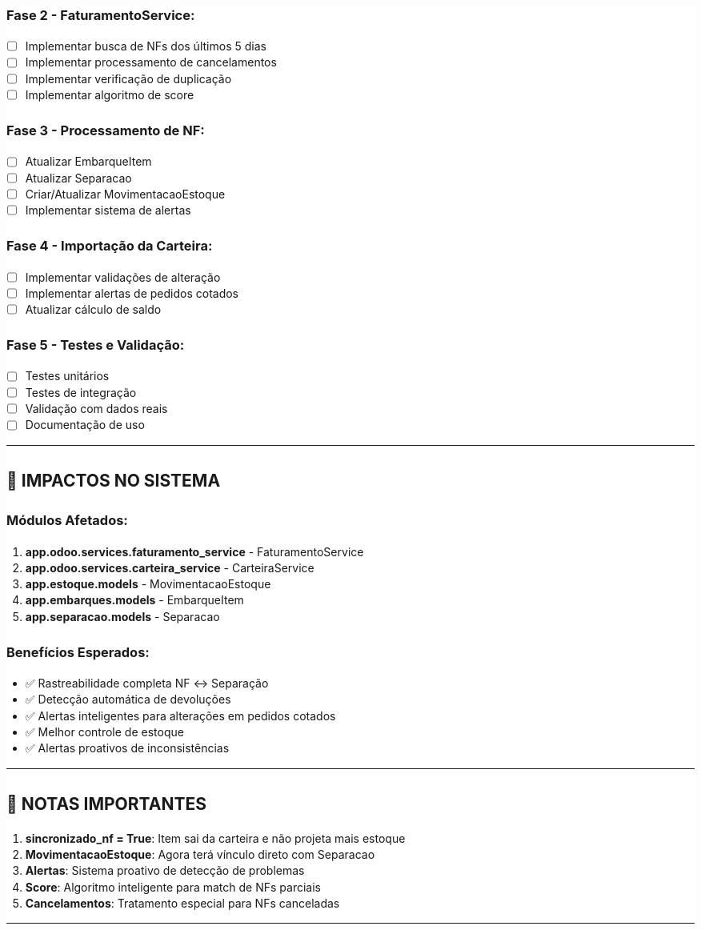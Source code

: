 ### Fase 2 - FaturamentoService:
- [ ] Implementar busca de NFs dos últimos 5 dias
- [ ] Implementar processamento de cancelamentos
- [ ] Implementar verificação de duplicação
- [ ] Implementar algoritmo de score

### Fase 3 - Processamento de NF:
- [ ] Atualizar EmbarqueItem
- [ ] Atualizar Separacao
- [ ] Criar/Atualizar MovimentacaoEstoque
- [ ] Implementar sistema de alertas

### Fase 4 - Importação da Carteira:
- [ ] Implementar validações de alteração
- [ ] Implementar alertas de pedidos cotados
- [ ] Atualizar cálculo de saldo

### Fase 5 - Testes e Validação:
- [ ] Testes unitários
- [ ] Testes de integração
- [ ] Validação com dados reais
- [ ] Documentação de uso

---

## 🎯 IMPACTOS NO SISTEMA

### Módulos Afetados:
1. **app.odoo.services.faturamento_service** - FaturamentoService
2. **app.odoo.services.carteira_service** - CarteiraService  
3. **app.estoque.models** - MovimentacaoEstoque
4. **app.embarques.models** - EmbarqueItem
5. **app.separacao.models** - Separacao

### Benefícios Esperados:
- ✅ Rastreabilidade completa NF ↔ Separação
- ✅ Detecção automática de devoluções
- ✅ Alertas inteligentes para alterações em pedidos cotados
- ✅ Melhor controle de estoque
- ✅ Alertas proativos de inconsistências

---

## 📝 NOTAS IMPORTANTES

1. **sincronizado_nf = True**: Item sai da carteira e não projeta mais estoque
2. **MovimentacaoEstoque**: Agora terá vínculo direto com Separacao
3. **Alertas**: Sistema proativo de detecção de problemas
4. **Score**: Algoritmo inteligente para match de NFs parciais
5. **Cancelamentos**: Tratamento especial para NFs canceladas

---